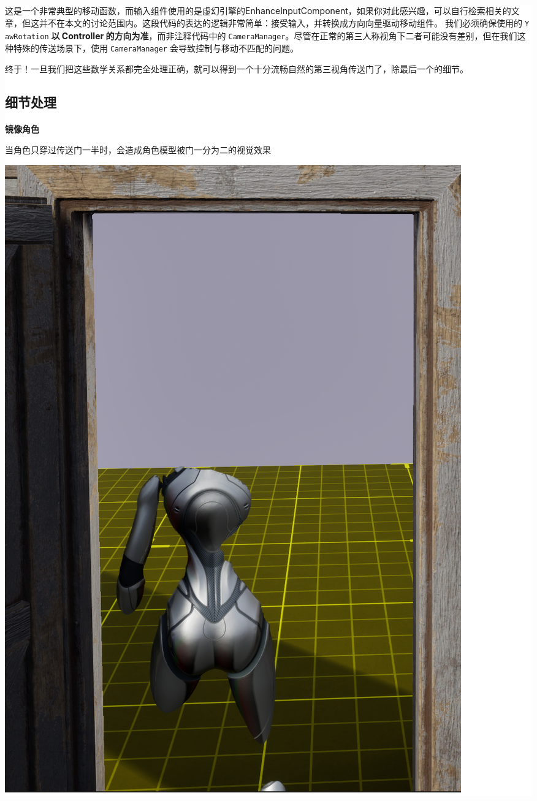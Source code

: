这是一个非常典型的移动函数，而输入组件使用的是虚幻引擎的EnhanceInputComponent，如果你对此感兴趣，可以自行检索相关的文章，但这并不在本文的讨论范围内。这段代码的表达的逻辑非常简单：接受输入，并转换成方向向量驱动移动组件。 我们必须确保使用的 `YawRotation` **以 Controller 的方向为准**，而非注释代码中的 `CameraManager`。尽管在正常的第三人称视角下二者可能没有差别，但在我们这种特殊的传送场景下，使用 `CameraManager` 会导致控制与移动不匹配的问题。

终于！一旦我们把这些数学关系都完全处理正确，就可以得到一个十分流畅自然的第三视角传送门了，除最后一个的细节。

## 细节处理

**镜像角色**

当角色只穿过传送门一半时，会造成角色模型被门一分为二的视觉效果

![938d9cb7-b50a-4359-87ac-311d1e2029f1](./Asset/938d9cb7-b50a-4359-87ac-311d1e2029f1.png)
